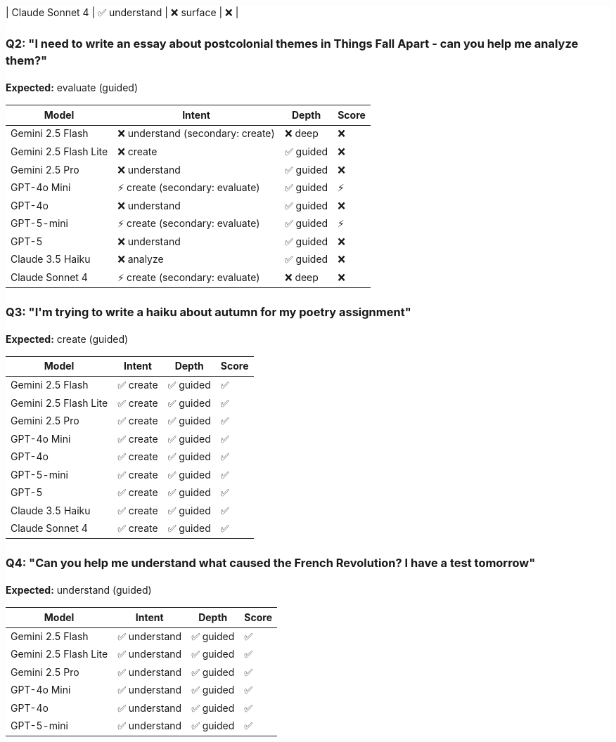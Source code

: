 | Claude Sonnet 4 | ✅ understand | ❌ surface | ❌ |

### Q2: "I need to write an essay about postcolonial themes in Things Fall Apart - can you help me analyze them?"
**Expected:** evaluate (guided)

| Model | Intent | Depth | Score |
|-------|--------|-------|-------|
| Gemini 2.5 Flash | ❌ understand (secondary: create) | ❌ deep | ❌ |
| Gemini 2.5 Flash Lite | ❌ create | ✅ guided | ❌ |
| Gemini 2.5 Pro | ❌ understand | ✅ guided | ❌ |
| GPT-4o Mini | ⚡ create (secondary: evaluate) | ✅ guided | ⚡ |
| GPT-4o | ❌ understand | ✅ guided | ❌ |
| GPT-5-mini | ⚡ create (secondary: evaluate) | ✅ guided | ⚡ |
| GPT-5 | ❌ understand | ✅ guided | ❌ |
| Claude 3.5 Haiku | ❌ analyze | ✅ guided | ❌ |
| Claude Sonnet 4 | ⚡ create (secondary: evaluate) | ❌ deep | ❌ |

### Q3: "I'm trying to write a haiku about autumn for my poetry assignment"
**Expected:** create (guided)

| Model | Intent | Depth | Score |
|-------|--------|-------|-------|
| Gemini 2.5 Flash | ✅ create | ✅ guided | ✅ |
| Gemini 2.5 Flash Lite | ✅ create | ✅ guided | ✅ |
| Gemini 2.5 Pro | ✅ create | ✅ guided | ✅ |
| GPT-4o Mini | ✅ create | ✅ guided | ✅ |
| GPT-4o | ✅ create | ✅ guided | ✅ |
| GPT-5-mini | ✅ create | ✅ guided | ✅ |
| GPT-5 | ✅ create | ✅ guided | ✅ |
| Claude 3.5 Haiku | ✅ create | ✅ guided | ✅ |
| Claude Sonnet 4 | ✅ create | ✅ guided | ✅ |

### Q4: "Can you help me understand what caused the French Revolution? I have a test tomorrow"
**Expected:** understand (guided)

| Model | Intent | Depth | Score |
|-------|--------|-------|-------|
| Gemini 2.5 Flash | ✅ understand | ✅ guided | ✅ |
| Gemini 2.5 Flash Lite | ✅ understand | ✅ guided | ✅ |
| Gemini 2.5 Pro | ✅ understand | ✅ guided | ✅ |
| GPT-4o Mini | ✅ understand | ✅ guided | ✅ |
| GPT-4o | ✅ understand | ✅ guided | ✅ |
| GPT-5-mini | ✅ understand | ✅ guided | ✅ |
